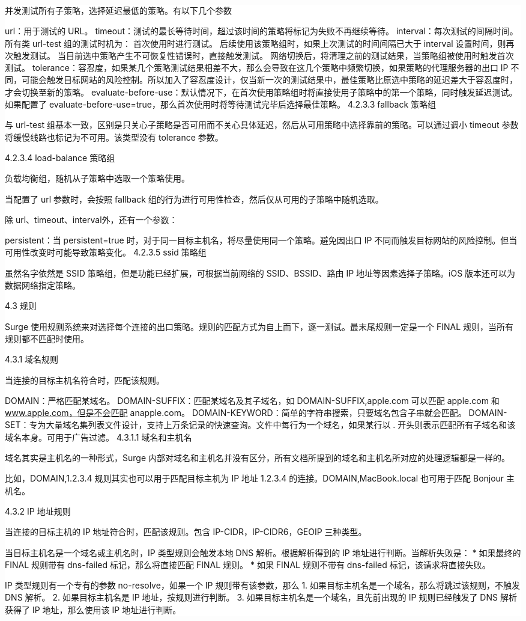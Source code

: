 并发测试所有子策略，选择延迟最低的策略。有以下几个参数

url：用于测试的 URL。
timeout：测试的最长等待时间，超过该时间的策略将标记为失败不再继续等待。
interval：每次测试的间隔时间。所有类 url-test 组的测试时机为：
首次使用时进行测试。
后续使用该策略组时，如果上次测试的时间间隔已大于 interval 设置时间，则再次触发测试。
当目前选中策略产生不可恢复性错误时，直接触发测试。
网络切换后，将清理之前的测试结果，当策略组被使用时触发首次测试。
tolerance：容忍度，如果某几个策略测试结果相差不大，那么会导致在这几个策略中频繁切换，如果策略的代理服务器的出口 IP 不同，可能会触发目标网站的风险控制。所以加入了容忍度设计，仅当新一次的测试结果中，最佳策略比原选中策略的延迟差大于容忍度时，才会切换至新的策略。
evaluate-before-use：默认情况下，在首次使用策略组时将直接使用子策略中的第一个策略，同时触发延迟测试。如果配置了 evaluate-before-use=true，那么首次使用时将等待测试完毕后选择最佳策略。
4.2.3.3 fallback 策略组

与 url-test 组基本一致，区别是只关心子策略是否可用而不关心具体延迟，然后从可用策略中选择靠前的策略。可以通过调小 timeout 参数将缓慢线路也标记为不可用。该类型没有 tolerance 参数。

4.2.3.4 load-balance 策略组

负载均衡组，随机从子策略中选取一个策略使用。

当配置了 url 参数时，会按照 fallback 组的行为进行可用性检查，然后仅从可用的子策略中随机选取。

除 url、timeout、interval外，还有一个参数：

persistent：当 persistent=true 时，对于同一目标主机名，将尽量使用同一个策略。避免因出口 IP 不同而触发目标网站的风险控制。但当可用性改变时可能导致策略变化。
4.2.3.5 ssid 策略组

虽然名字依然是 SSID 策略组，但是功能已经扩展，可根据当前网络的 SSID、BSSID、路由 IP 地址等因素选择子策略。iOS 版本还可以为数据网络指定策略。

4.3 规则

Surge 使用规则系统来对选择每个连接的出口策略。规则的匹配方式为自上而下，逐一测试。最末尾规则一定是一个 FINAL 规则，当所有规则都不匹配时使用。

4.3.1 域名规则

当连接的目标主机名符合时，匹配该规则。

DOMAIN：严格匹配某域名。
DOMAIN-SUFFIX：匹配某域名及其子域名，如 DOMAIN-SUFFIX,apple.com 可以匹配 apple.com 和 www.apple.com，但是不会匹配 anapple.com。
DOMAIN-KEYWORD：简单的字符串搜索，只要域名包含子串就会匹配。
DOMAIN-SET：专为大量域名集列表文件设计，支持上万条记录的快速查询。文件中每行为一个域名，如果某行以 . 开头则表示匹配所有子域名和该域名本身。可用于广告过滤。
4.3.1.1 域名和主机名

域名其实是主机名的一种形式，Surge 内部对域名和主机名并没有区分，所有文档所提到的域名和主机名所对应的处理逻辑都是一样的。

比如，DOMAIN,1.2.3.4 规则其实也可以用于匹配目标主机为 IP 地址 1.2.3.4 的连接。DOMAIN,MacBook.local 也可用于匹配 Bonjour 主机名。

4.3.2 IP 地址规则

当连接的目标主机的 IP 地址符合时，匹配该规则。包含 IP-CIDR，IP-CIDR6，GEOIP 三种类型。

当目标主机名是一个域名或主机名时，IP 类型规则会触发本地 DNS 解析。根据解析得到的 IP 地址进行判断。当解析失败是： * 如果最终的 FINAL 规则带有 dns-failed 标记，那么将直接匹配 FINAL 规则。 * 如果 FINAL 规则不带有 dns-failed 标记，该请求将直接失败。

IP 类型规则有一个专有的参数 no-resolve，如果一个 IP 规则带有该参数，那么 1. 如果目标主机名是一个域名，那么将跳过该规则，不触发 DNS 解析。 2. 如果目标主机名是 IP 地址，按规则进行判断。 3. 如果目标主机名是一个域名，且先前出现的 IP 规则已经触发了 DNS 解析获得了 IP 地址，那么使用该 IP 地址进行判断。
